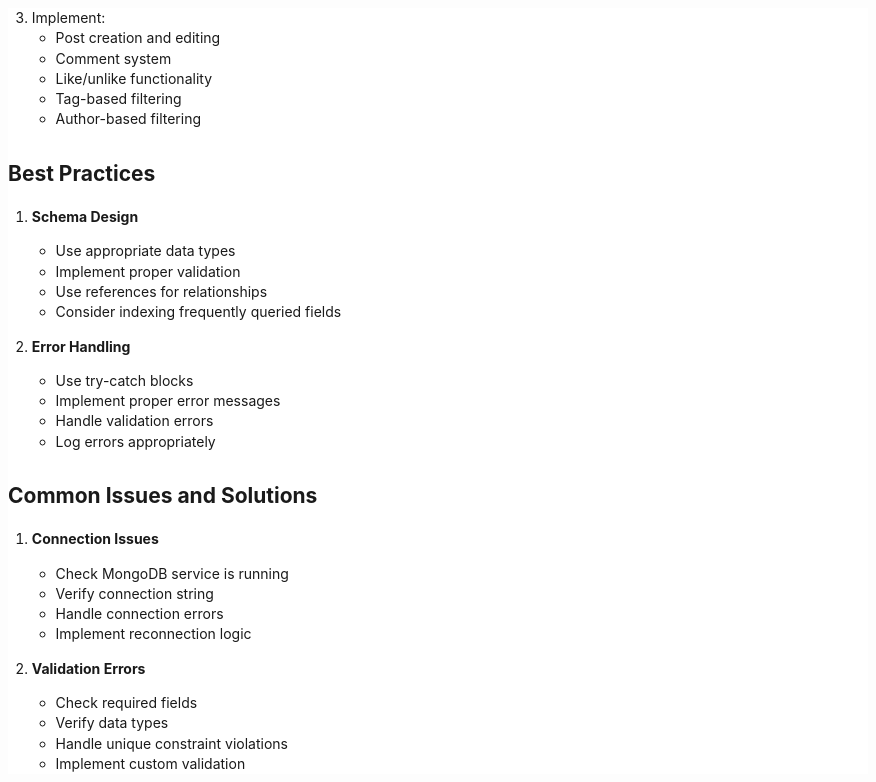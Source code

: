 3. Implement:
   - Post creation and editing
   - Comment system
   - Like/unlike functionality
   - Tag-based filtering
   - Author-based filtering

## Best Practices

1. **Schema Design**
   - Use appropriate data types
   - Implement proper validation
   - Use references for relationships
   - Consider indexing frequently queried fields

2. **Error Handling**
   - Use try-catch blocks
   - Implement proper error messages
   - Handle validation errors
   - Log errors appropriately


## Common Issues and Solutions

1. **Connection Issues**
   - Check MongoDB service is running
   - Verify connection string
   - Handle connection errors
   - Implement reconnection logic

2. **Validation Errors**
   - Check required fields
   - Verify data types
   - Handle unique constraint violations
   - Implement custom validation

